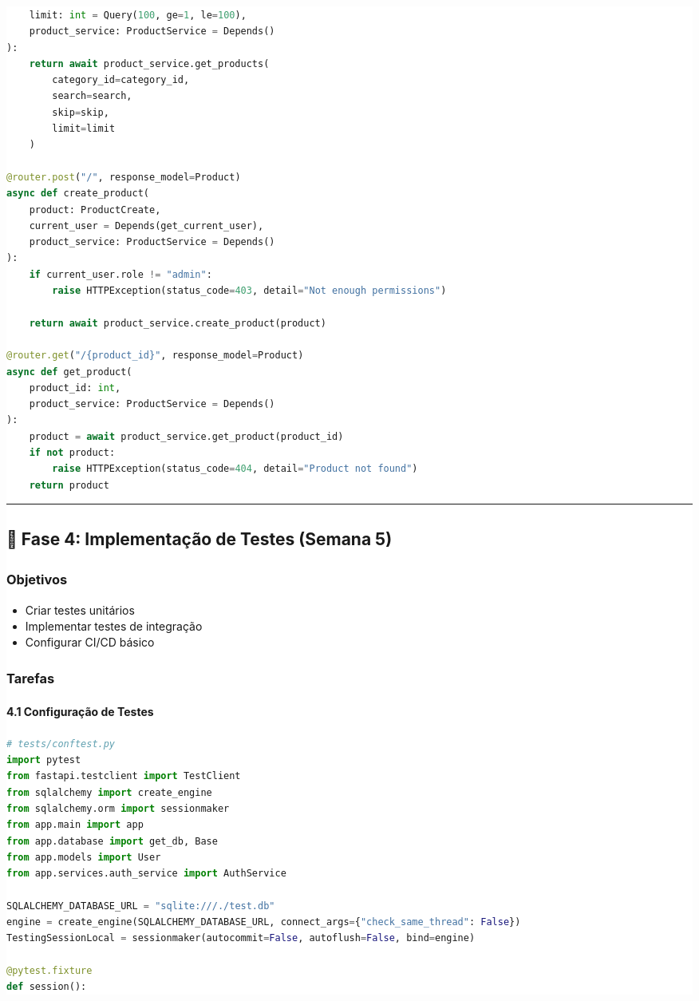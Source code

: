 ```python
    limit: int = Query(100, ge=1, le=100),
    product_service: ProductService = Depends()
):
    return await product_service.get_products(
        category_id=category_id,
        search=search,
        skip=skip,
        limit=limit
    )

@router.post("/", response_model=Product)
async def create_product(
    product: ProductCreate,
    current_user = Depends(get_current_user),
    product_service: ProductService = Depends()
):
    if current_user.role != "admin":
        raise HTTPException(status_code=403, detail="Not enough permissions")

    return await product_service.create_product(product)

@router.get("/{product_id}", response_model=Product)
async def get_product(
    product_id: int,
    product_service: ProductService = Depends()
):
    product = await product_service.get_product(product_id)
    if not product:
        raise HTTPException(status_code=404, detail="Product not found")
    return product
```

---

## 🧪 Fase 4: Implementação de Testes (Semana 5)

### Objetivos

- Criar testes unitários
- Implementar testes de integração
- Configurar CI/CD básico

### Tarefas

#### 4.1 Configuração de Testes

```python
# tests/conftest.py
import pytest
from fastapi.testclient import TestClient
from sqlalchemy import create_engine
from sqlalchemy.orm import sessionmaker
from app.main import app
from app.database import get_db, Base
from app.models import User
from app.services.auth_service import AuthService

SQLALCHEMY_DATABASE_URL = "sqlite:///./test.db"
engine = create_engine(SQLALCHEMY_DATABASE_URL, connect_args={"check_same_thread": False})
TestingSessionLocal = sessionmaker(autocommit=False, autoflush=False, bind=engine)

@pytest.fixture
def session():
```